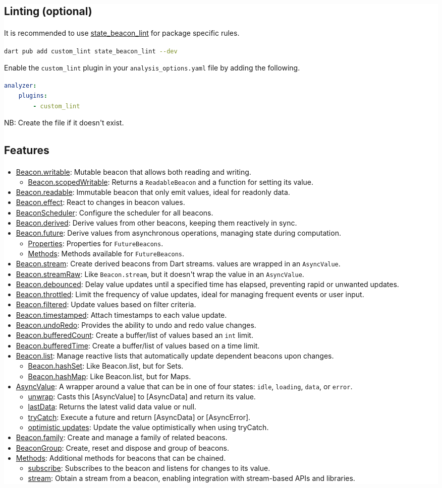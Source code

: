 ## Linting (optional)

It is recommended to use [state_beacon_lint](https://pub.dev/packages/state_beacon_lint) for package specific rules.

```bash
dart pub add custom_lint state_beacon_lint --dev
```

Enable the `custom_lint` plugin in your `analysis_options.yaml` file by adding the following.

```yaml
analyzer:
    plugins:
        - custom_lint
```

NB: Create the file if it doesn't exist.

## Features

-   [Beacon.writable](#beaconwritable): Mutable beacon that allows both reading and writing.
    -   [Beacon.scopedWritable](#beaconscopedwritable): Returns a `ReadableBeacon` and a function for setting its value.
-   [Beacon.readable](#beaconreadable): Immutable beacon that only emit values, ideal for readonly data.
-   [Beacon.effect](#beaconeffect): React to changes in beacon values.
-   [BeaconScheduler](#beaconscheduler): Configure the scheduler for all beacons.
-   [Beacon.derived](#beaconderived): Derive values from other beacons, keeping them reactively in sync.
-   [Beacon.future](#beaconfuture): Derive values from asynchronous operations, managing state during computation.
    -   [Properties](#properties): Properties for `FutureBeacons`.
    -   [Methods](#methods): Methods available for `FutureBeacons`.
-   [Beacon.stream](#beaconstream): Create derived beacons from Dart streams. values are wrapped in an `AsyncValue`.
-   [Beacon.streamRaw](#beaconstreamraw): Like `Beacon.stream`, but it doesn't wrap the value in an `AsyncValue`.
-   [Beacon.debounced](#beacondebounced): Delay value updates until a specified time has elapsed, preventing rapid or unwanted updates.
-   [Beacon.throttled](#beaconthrottled): Limit the frequency of value updates, ideal for managing frequent events or user input.
-   [Beacon.filtered](#beaconfiltered): Update values based on filter criteria.
-   [Beacon.timestamped](#beacontimestamped): Attach timestamps to each value update.
-   [Beacon.undoRedo](#beaconundoredo): Provides the ability to undo and redo value changes.
-   [Beacon.bufferedCount](#beaconbufferedcount): Create a buffer/list of values based an `int` limit.
-   [Beacon.bufferedTime](#beaconbufferedtime): Create a buffer/list of values based on a time limit.
-   [Beacon.list](#beaconlist): Manage reactive lists that automatically update dependent beacons upon changes.
    -   [Beacon.hashSet](#beaconhashset): Like Beacon.list, but for Sets.
    -   [Beacon.hashMap](#beaconhashmap): Like Beacon.list, but for Maps.
-   [AsyncValue](#asyncvalue): A wrapper around a value that can be in one of four states: `idle`, `loading`, `data`, or `error`.
    -   [unwrap](#asyncvalueunwrap): Casts this [AsyncValue] to [AsyncData] and return its value.
    -   [lastData](#asyncvaluelastdata): Returns the latest valid data value or null.
    -   [tryCatch](#asyncvaluetrycatch): Execute a future and return [AsyncData] or [AsyncError].
    -   [optimistic updates](#asyncvaluetrycatch): Update the value optimistically when using tryCatch.
-   [Beacon.family](#beaconfamily): Create and manage a family of related beacons.
-   [BeaconGroup](#beacongroup): Create, reset and dispose and group of beacons.
-   [Methods](#properties-and-methods): Additional methods for beacons that can be chained.
    -   [subscribe](#mybeaconsubscribe): Subscribes to the beacon and listens for changes to its value.
    -   [stream](#mybeaconstream): Obtain a stream from a beacon, enabling integration with stream-based APIs and libraries.